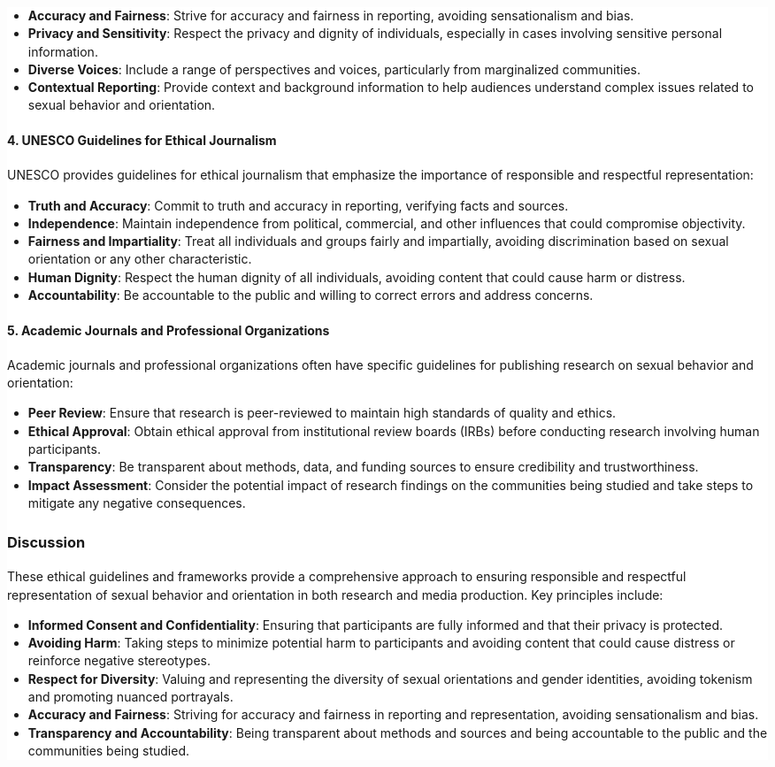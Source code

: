 - **Accuracy and Fairness**: Strive for accuracy and fairness in reporting, avoiding sensationalism and bias.
- **Privacy and Sensitivity**: Respect the privacy and dignity of individuals, especially in cases involving sensitive personal information.
- **Diverse Voices**: Include a range of perspectives and voices, particularly from marginalized communities.
- **Contextual Reporting**: Provide context and background information to help audiences understand complex issues related to sexual behavior and orientation.

#### 4. **UNESCO Guidelines for Ethical Journalism**
UNESCO provides guidelines for ethical journalism that emphasize the importance of responsible and respectful representation:

- **Truth and Accuracy**: Commit to truth and accuracy in reporting, verifying facts and sources.
- **Independence**: Maintain independence from political, commercial, and other influences that could compromise objectivity.
- **Fairness and Impartiality**: Treat all individuals and groups fairly and impartially, avoiding discrimination based on sexual orientation or any other characteristic.
- **Human Dignity**: Respect the human dignity of all individuals, avoiding content that could cause harm or distress.
- **Accountability**: Be accountable to the public and willing to correct errors and address concerns.

#### 5. **Academic Journals and Professional Organizations**
Academic journals and professional organizations often have specific guidelines for publishing research on sexual behavior and orientation:

- **Peer Review**: Ensure that research is peer-reviewed to maintain high standards of quality and ethics.
- **Ethical Approval**: Obtain ethical approval from institutional review boards (IRBs) before conducting research involving human participants.
- **Transparency**: Be transparent about methods, data, and funding sources to ensure credibility and trustworthiness.
- **Impact Assessment**: Consider the potential impact of research findings on the communities being studied and take steps to mitigate any negative consequences.

### Discussion
These ethical guidelines and frameworks provide a comprehensive approach to ensuring responsible and respectful representation of sexual behavior and orientation in both research and media production. Key principles include:

- **Informed Consent and Confidentiality**: Ensuring that participants are fully informed and that their privacy is protected.
- **Avoiding Harm**: Taking steps to minimize potential harm to participants and avoiding content that could cause distress or reinforce negative stereotypes.
- **Respect for Diversity**: Valuing and representing the diversity of sexual orientations and gender identities, avoiding tokenism and promoting nuanced portrayals.
- **Accuracy and Fairness**: Striving for accuracy and fairness in reporting and representation, avoiding sensationalism and bias.
- **Transparency and Accountability**: Being transparent about methods and sources and being accountable to the public and the communities being studied.

